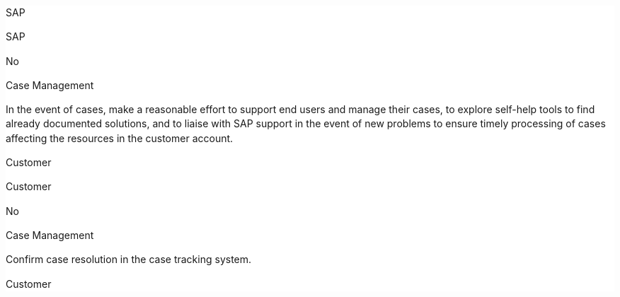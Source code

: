 </td>
<td valign="top">

SAP

</td>
<td valign="top">

SAP

</td>
<td valign="top">

No

</td>
</tr>
<tr>
<td valign="top">

Case Management

</td>
<td valign="top">

In the event of cases, make a reasonable effort to support end users and manage their cases, to explore self-help tools to find already documented solutions, and to liaise with SAP support in the event of new problems to ensure timely processing of cases affecting the resources in the customer account.

</td>
<td valign="top">

Customer

</td>
<td valign="top">

Customer

</td>
<td valign="top">

No

</td>
</tr>
<tr>
<td valign="top">

Case Management

</td>
<td valign="top">

Confirm case resolution in the case tracking system.

</td>
<td valign="top">

Customer

